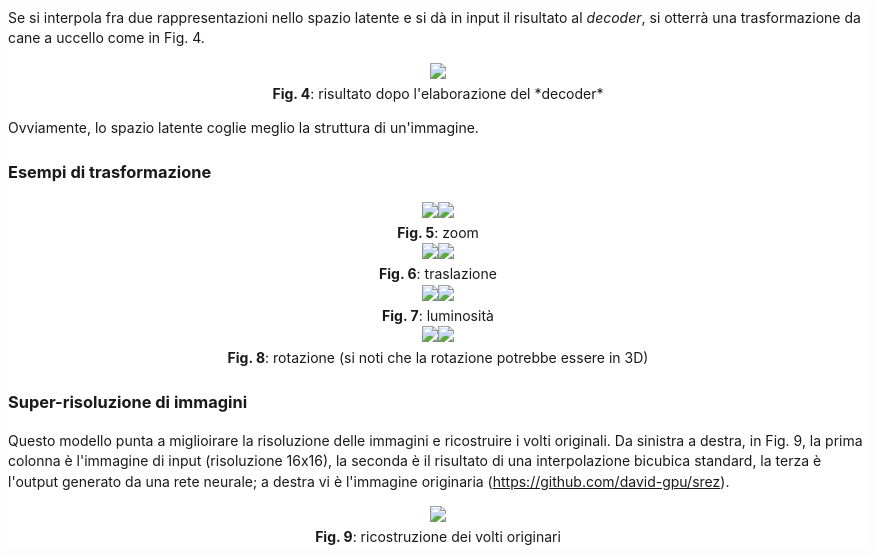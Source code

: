 Se si interpola fra due rappresentazioni nello spazio latente e si dà in input il risultato al *decoder*, si otterrà una trasformazione da cane a uccello come in Fig. 4.



<center>
<img src="{{site.baseurl}}/images/week07/07-3/4_model_d2b.jpg" height="200px"/><br>
<b>Fig. 4</b>: risultato dopo l'elaborazione del *decoder* 
</center>

Ovviamente, lo spazio latente coglie meglio la struttura di un'immagine.



### Esempi di trasformazione



<center><img src="{{site.baseurl}}/images/week07/07-3/5_zoom1.jpg
" height="120px"/><img src="{{site.baseurl}}/images/week07/07-3/5_zoom2.jpg
" height="120px"/>
<br>
<b>Fig. 5</b>: zoom
</center>
<center><img src="{{site.baseurl}}/images/week07/07-3/6_shift1.jpg
" height="120px"/><img src="{{site.baseurl}}/images/week07/07-3/6_shift2.jpg
" height="120px"/>
<br>
<b>Fig. 6</b>: traslazione 
</center>
<center><img src="{{site.baseurl}}/images/week07/07-3/7_bright1.jpg
" height="120px"/><img src="{{site.baseurl}}/images/week07/07-3/7_bright2.jpg" height="120px"/>
<br>
<b>Fig. 7</b>: luminosità 
</center>
<center><img src="{{site.baseurl}}/images/week07/07-3/8_rotation1.jpg" height="120px"/><img src="{{site.baseurl}}/images/week07/07-3/8_rotation2.jpg" height="120px"/>
<br>
<b>Fig. 8</b>: rotazione (si noti che la rotazione potrebbe essere in 3D) 
</center>

### Super-risoluzione di immagini



Questo modello punta a miglioirare la risoluzione delle immagini e ricostruire i volti originali. Da sinistra a destra, in Fig. 9, la prima colonna è l'immagine di input (risoluzione 16x16), la seconda è il risultato di una interpolazione bicubica standard, la terza è l'output generato da una rete neurale; a destra vi è l'immagine originaria (https://github.com/david-gpu/srez).


<center><img src="{{site.baseurl}}/images/week07/07-3/9_reconstruct.jpg" height="120px"/>
<br>
<b>Fig. 9</b>: ricostruzione dei volti originari 
</center>
